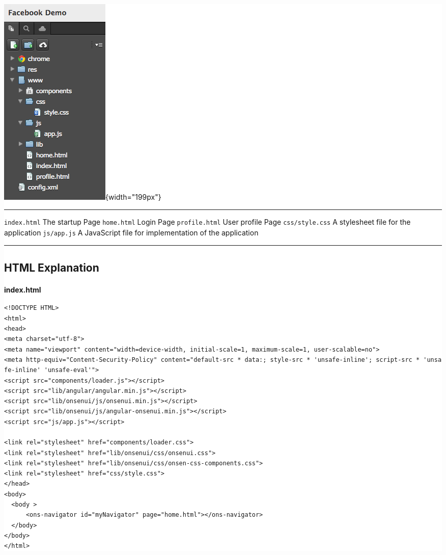 ![](images/facebook_sso/files.png){width="199px"}

  ----------------- ---------------------------------------------------------
  `index.html`      The startup Page
  `home.html`       Login Page
  `profile.html`    User profile Page
  `css/style.css`   A stylesheet file for the application
  `js/app.js`       A JavaScript file for implementation of the application
  ----------------- ---------------------------------------------------------

HTML Explanation
----------------

**index.html**

``` {.sourceCode .html}
<!DOCTYPE HTML>
<html>
<head>
<meta charset="utf-8">
<meta name="viewport" content="width=device-width, initial-scale=1, maximum-scale=1, user-scalable=no">
<meta http-equiv="Content-Security-Policy" content="default-src * data:; style-src * 'unsafe-inline'; script-src * 'unsafe-inline' 'unsafe-eval'">
<script src="components/loader.js"></script>
<script src="lib/angular/angular.min.js"></script>
<script src="lib/onsenui/js/onsenui.min.js"></script>
<script src="lib/onsenui/js/angular-onsenui.min.js"></script>
<script src="js/app.js"></script>

<link rel="stylesheet" href="components/loader.css">
<link rel="stylesheet" href="lib/onsenui/css/onsenui.css">
<link rel="stylesheet" href="lib/onsenui/css/onsen-css-components.css">
<link rel="stylesheet" href="css/style.css">
</head>
<body>
  <body >
      <ons-navigator id="myNavigator" page="home.html"></ons-navigator>
  </body>
</body>
</html>
```
